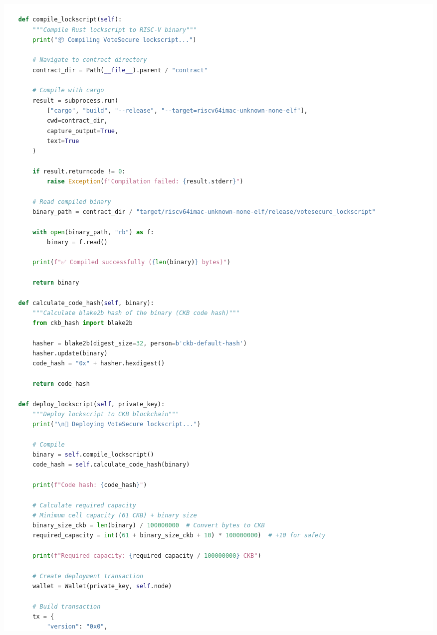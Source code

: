 ```python
        
    def compile_lockscript(self):
        """Compile Rust lockscript to RISC-V binary"""
        print("📦 Compiling VoteSecure lockscript...")
        
        # Navigate to contract directory
        contract_dir = Path(__file__).parent / "contract"
        
        # Compile with cargo
        result = subprocess.run(
            ["cargo", "build", "--release", "--target=riscv64imac-unknown-none-elf"],
            cwd=contract_dir,
            capture_output=True,
            text=True
        )
        
        if result.returncode != 0:
            raise Exception(f"Compilation failed: {result.stderr}")
        
        # Read compiled binary
        binary_path = contract_dir / "target/riscv64imac-unknown-none-elf/release/votesecure_lockscript"
        
        with open(binary_path, "rb") as f:
            binary = f.read()
        
        print(f"✅ Compiled successfully ({len(binary)} bytes)")
        
        return binary
    
    def calculate_code_hash(self, binary):
        """Calculate blake2b hash of the binary (CKB code hash)"""
        from ckb_hash import blake2b
        
        hasher = blake2b(digest_size=32, person=b'ckb-default-hash')
        hasher.update(binary)
        code_hash = "0x" + hasher.hexdigest()
        
        return code_hash
    
    def deploy_lockscript(self, private_key):
        """Deploy lockscript to CKB blockchain"""
        print("\n🚀 Deploying VoteSecure lockscript...")
        
        # Compile
        binary = self.compile_lockscript()
        code_hash = self.calculate_code_hash(binary)
        
        print(f"Code hash: {code_hash}")
        
        # Calculate required capacity
        # Minimum cell capacity (61 CKB) + binary size
        binary_size_ckb = len(binary) / 100000000  # Convert bytes to CKB
        required_capacity = int((61 + binary_size_ckb + 10) * 100000000)  # +10 for safety
        
        print(f"Required capacity: {required_capacity / 100000000} CKB")
        
        # Create deployment transaction
        wallet = Wallet(private_key, self.node)
        
        # Build transaction
        tx = {
            "version": "0x0",
```
